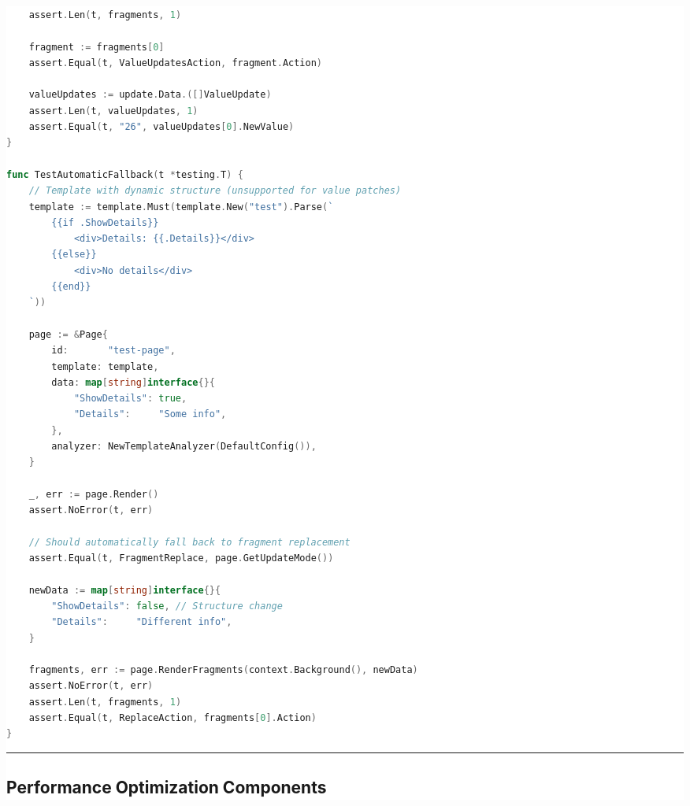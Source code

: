 ```go
    assert.Len(t, fragments, 1)

    fragment := fragments[0]
    assert.Equal(t, ValueUpdatesAction, fragment.Action)

    valueUpdates := update.Data.([]ValueUpdate)
    assert.Len(t, valueUpdates, 1)
    assert.Equal(t, "26", valueUpdates[0].NewValue)
}

func TestAutomaticFallback(t *testing.T) {
    // Template with dynamic structure (unsupported for value patches)
    template := template.Must(template.New("test").Parse(`
        {{if .ShowDetails}}
            <div>Details: {{.Details}}</div>
        {{else}}
            <div>No details</div>
        {{end}}
    `))

    page := &Page{
        id:       "test-page",
        template: template,
        data: map[string]interface{}{
            "ShowDetails": true,
            "Details":     "Some info",
        },
        analyzer: NewTemplateAnalyzer(DefaultConfig()),
    }

    _, err := page.Render()
    assert.NoError(t, err)

    // Should automatically fall back to fragment replacement
    assert.Equal(t, FragmentReplace, page.GetUpdateMode())

    newData := map[string]interface{}{
        "ShowDetails": false, // Structure change
        "Details":     "Different info",
    }

    fragments, err := page.RenderFragments(context.Background(), newData)
    assert.NoError(t, err)
    assert.Len(t, fragments, 1)
    assert.Equal(t, ReplaceAction, fragments[0].Action)
}
```

---

## Performance Optimization Components
